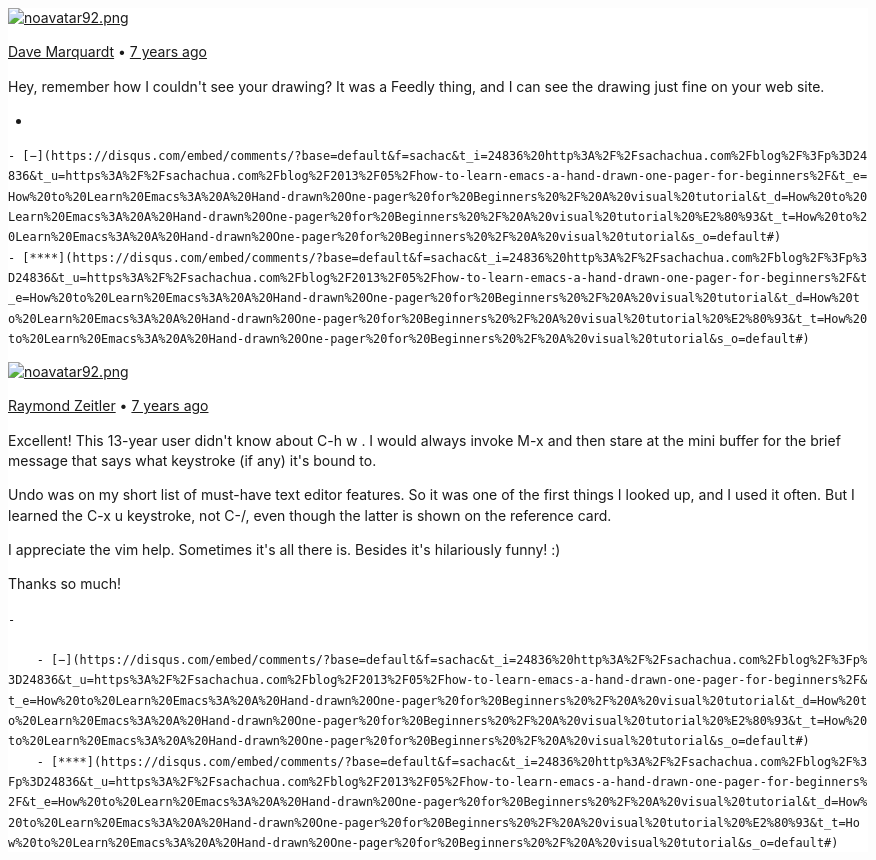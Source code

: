 [![noavatar92.png](../_resources/675fb4b91ca717db030507f2d84bcfdf.png)](https://disqus.com/by/davemarquardt/)

 [Dave Marquardt](https://disqus.com/by/davemarquardt/)    •  [7 years ago](https://sachachua.com/blog/2013/05/how-to-learn-emacs-a-hand-drawn-one-pager-for-beginners/#comment-901251629)

Hey, remember how I couldn't see your drawing? It was a Feedly thing, and I can see the drawing just fine on your web site.

-

    - [−](https://disqus.com/embed/comments/?base=default&f=sachac&t_i=24836%20http%3A%2F%2Fsachachua.com%2Fblog%2F%3Fp%3D24836&t_u=https%3A%2F%2Fsachachua.com%2Fblog%2F2013%2F05%2Fhow-to-learn-emacs-a-hand-drawn-one-pager-for-beginners%2F&t_e=How%20to%20Learn%20Emacs%3A%20A%20Hand-drawn%20One-pager%20for%20Beginners%20%2F%20A%20visual%20tutorial&t_d=How%20to%20Learn%20Emacs%3A%20A%20Hand-drawn%20One-pager%20for%20Beginners%20%2F%20A%20visual%20tutorial%20%E2%80%93&t_t=How%20to%20Learn%20Emacs%3A%20A%20Hand-drawn%20One-pager%20for%20Beginners%20%2F%20A%20visual%20tutorial&s_o=default#)
    - [****](https://disqus.com/embed/comments/?base=default&f=sachac&t_i=24836%20http%3A%2F%2Fsachachua.com%2Fblog%2F%3Fp%3D24836&t_u=https%3A%2F%2Fsachachua.com%2Fblog%2F2013%2F05%2Fhow-to-learn-emacs-a-hand-drawn-one-pager-for-beginners%2F&t_e=How%20to%20Learn%20Emacs%3A%20A%20Hand-drawn%20One-pager%20for%20Beginners%20%2F%20A%20visual%20tutorial&t_d=How%20to%20Learn%20Emacs%3A%20A%20Hand-drawn%20One-pager%20for%20Beginners%20%2F%20A%20visual%20tutorial%20%E2%80%93&t_t=How%20to%20Learn%20Emacs%3A%20A%20Hand-drawn%20One-pager%20for%20Beginners%20%2F%20A%20visual%20tutorial&s_o=default#)

[![noavatar92.png](../_resources/675fb4b91ca717db030507f2d84bcfdf.png)](https://disqus.com/by/disqus_uUUjpjbyPy/)

 [Raymond Zeitler](https://disqus.com/by/disqus_uUUjpjbyPy/)    •  [7 years ago](https://sachachua.com/blog/2013/05/how-to-learn-emacs-a-hand-drawn-one-pager-for-beginners/#comment-901214111)

Excellent! This 13-year user didn't know about C-h w <command>. I would always invoke M-x <command> and then stare at the mini buffer for the brief message that says what keystroke (if any) it's bound to.

Undo was on my short list of must-have text editor features. So it was one of the first things I looked up, and I used it often. But I learned the C-x u keystroke, not C-/, even though the latter is shown on the reference card.

I appreciate the vim help. Sometimes it's all there is. Besides it's hilariously funny! :)

Thanks so much!

    -

        - [−](https://disqus.com/embed/comments/?base=default&f=sachac&t_i=24836%20http%3A%2F%2Fsachachua.com%2Fblog%2F%3Fp%3D24836&t_u=https%3A%2F%2Fsachachua.com%2Fblog%2F2013%2F05%2Fhow-to-learn-emacs-a-hand-drawn-one-pager-for-beginners%2F&t_e=How%20to%20Learn%20Emacs%3A%20A%20Hand-drawn%20One-pager%20for%20Beginners%20%2F%20A%20visual%20tutorial&t_d=How%20to%20Learn%20Emacs%3A%20A%20Hand-drawn%20One-pager%20for%20Beginners%20%2F%20A%20visual%20tutorial%20%E2%80%93&t_t=How%20to%20Learn%20Emacs%3A%20A%20Hand-drawn%20One-pager%20for%20Beginners%20%2F%20A%20visual%20tutorial&s_o=default#)
        - [****](https://disqus.com/embed/comments/?base=default&f=sachac&t_i=24836%20http%3A%2F%2Fsachachua.com%2Fblog%2F%3Fp%3D24836&t_u=https%3A%2F%2Fsachachua.com%2Fblog%2F2013%2F05%2Fhow-to-learn-emacs-a-hand-drawn-one-pager-for-beginners%2F&t_e=How%20to%20Learn%20Emacs%3A%20A%20Hand-drawn%20One-pager%20for%20Beginners%20%2F%20A%20visual%20tutorial&t_d=How%20to%20Learn%20Emacs%3A%20A%20Hand-drawn%20One-pager%20for%20Beginners%20%2F%20A%20visual%20tutorial%20%E2%80%93&t_t=How%20to%20Learn%20Emacs%3A%20A%20Hand-drawn%20One-pager%20for%20Beginners%20%2F%20A%20visual%20tutorial&s_o=default#)
